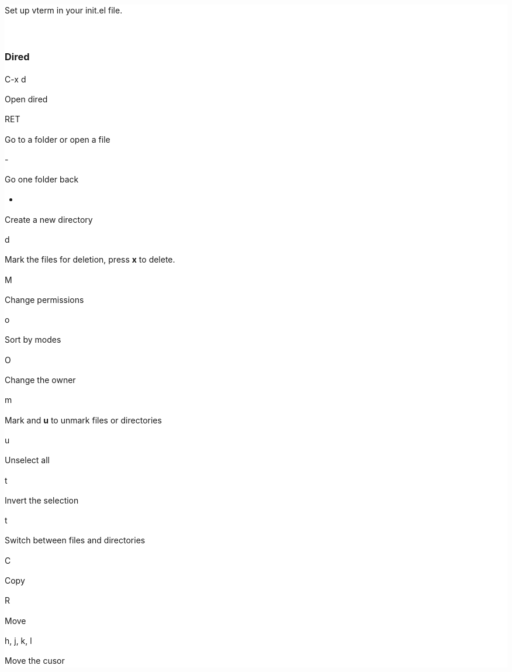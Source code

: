 Set up vterm in your init.el file.

 

### Dired

C-x d

Open dired

RET

Go to a folder or open a file

\-

Go one folder back

+

Create a new directory

d

Mark the files for deletion, press **x** to delete.

M

Change permis­sions

o

Sort by modes

O

Change the owner

m

Mark and **u** to unmark files or direct­ories

u

Unselect all

t

Invert the selection

t

Switch between files and direct­ories

C

Copy

R

Move

h, j, k, l

Move the cusor

